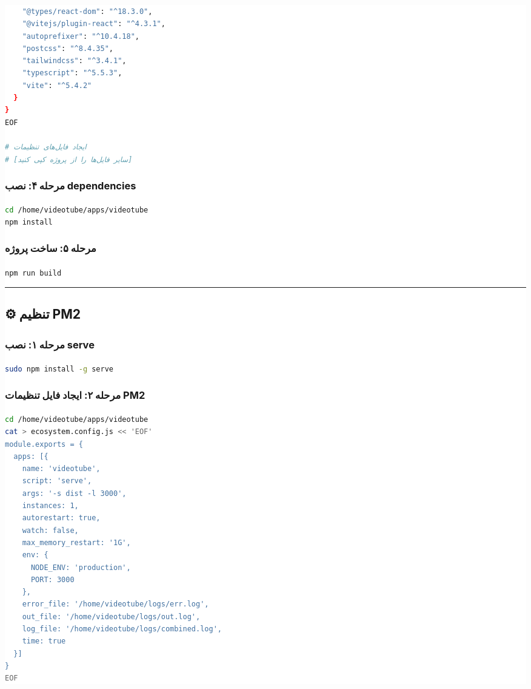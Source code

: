 ```bash
    "@types/react-dom": "^18.3.0",
    "@vitejs/plugin-react": "^4.3.1",
    "autoprefixer": "^10.4.18",
    "postcss": "^8.4.35",
    "tailwindcss": "^3.4.1",
    "typescript": "^5.5.3",
    "vite": "^5.4.2"
  }
}
EOF

# ایجاد فایل‌های تنظیمات
# [سایر فایل‌ها را از پروژه کپی کنید]
```

### مرحله ۴: نصب dependencies
```bash
cd /home/videotube/apps/videotube
npm install
```

### مرحله ۵: ساخت پروژه
```bash
npm run build
```

---

## ⚙️ تنظیم PM2

### مرحله ۱: نصب serve
```bash
sudo npm install -g serve
```

### مرحله ۲: ایجاد فایل تنظیمات PM2
```bash
cd /home/videotube/apps/videotube
cat > ecosystem.config.js << 'EOF'
module.exports = {
  apps: [{
    name: 'videotube',
    script: 'serve',
    args: '-s dist -l 3000',
    instances: 1,
    autorestart: true,
    watch: false,
    max_memory_restart: '1G',
    env: {
      NODE_ENV: 'production',
      PORT: 3000
    },
    error_file: '/home/videotube/logs/err.log',
    out_file: '/home/videotube/logs/out.log',
    log_file: '/home/videotube/logs/combined.log',
    time: true
  }]
}
EOF
```
